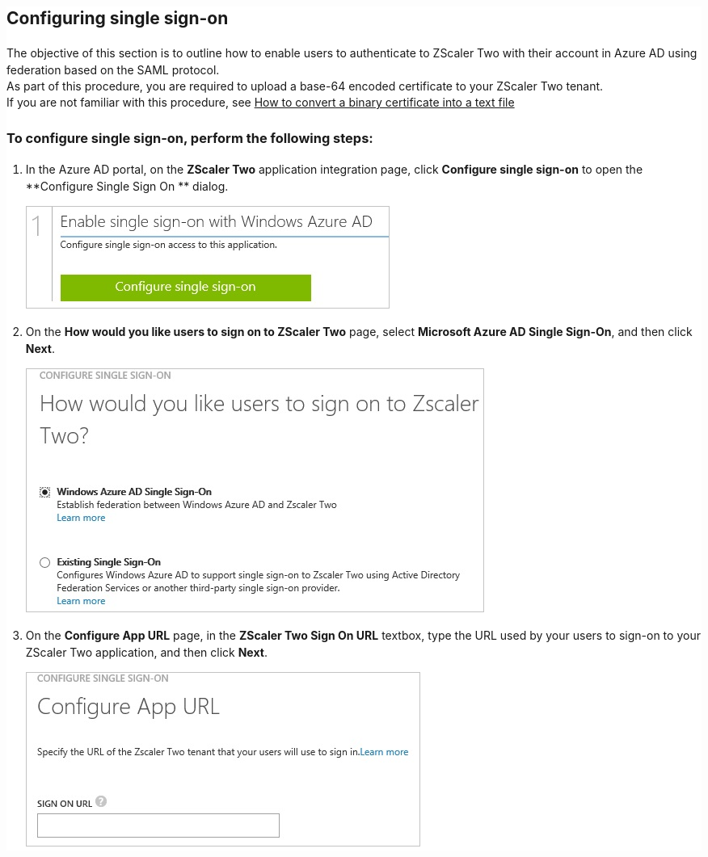 
## Configuring single sign-on
The objective of this section is to outline how to enable users to authenticate to ZScaler Two with their account in Azure AD using federation based on the SAML protocol.  
As part of this procedure, you are required to upload a base-64 encoded certificate to your ZScaler Two tenant.  
If you are not familiar with this procedure, see [How to convert a binary certificate into a text file](http://youtu.be/PlgrzUZ-Y1o)

### To configure single sign-on, perform the following steps:
1. In the Azure AD portal, on the **ZScaler Two** application integration page, click **Configure single sign-on** to open the **Configure Single Sign On ** dialog.

   ![Configure Single Sign-On](./media/active-directory-saas-zscaler-two-tutorial/IC800202.png "Configure Single Sign-On")

2. On the **How would you like users to sign on to ZScaler Two** page, select **Microsoft Azure AD Single Sign-On**, and then click **Next**.

   ![Configure Single Sign-On](./media/active-directory-saas-zscaler-two-tutorial/IC800203.png "Configure Single Sign-On")

3. On the **Configure App URL** page, in the **ZScaler Two Sign On URL** textbox, type the URL used by your users to sign-on to your ZScaler Two application, and then click **Next**.

   ![Configure App URL](./media/active-directory-saas-zscaler-two-tutorial/IC800204.png "Configure App URL")
